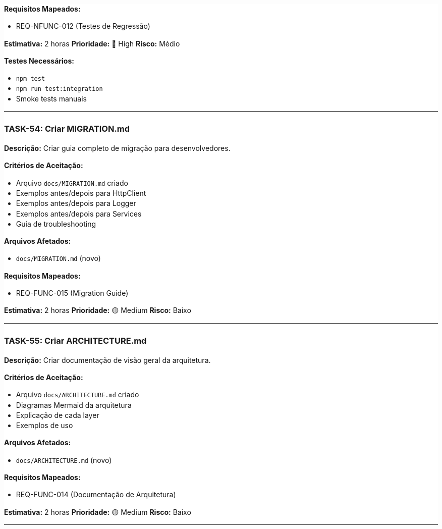 **Requisitos Mapeados:**
- REQ-NFUNC-012 (Testes de Regressão)

**Estimativa:** 2 horas
**Prioridade:** 🔴 High
**Risco:** Médio

**Testes Necessários:**
- `npm test`
- `npm run test:integration`
- Smoke tests manuais

---

### TASK-54: Criar MIGRATION.md

**Descrição:** Criar guia completo de migração para desenvolvedores.

**Critérios de Aceitação:**
- Arquivo `docs/MIGRATION.md` criado
- Exemplos antes/depois para HttpClient
- Exemplos antes/depois para Logger
- Exemplos antes/depois para Services
- Guia de troubleshooting

**Arquivos Afetados:**
- `docs/MIGRATION.md` (novo)

**Requisitos Mapeados:**
- REQ-FUNC-015 (Migration Guide)

**Estimativa:** 2 horas
**Prioridade:** 🟡 Medium
**Risco:** Baixo

---

### TASK-55: Criar ARCHITECTURE.md

**Descrição:** Criar documentação de visão geral da arquitetura.

**Critérios de Aceitação:**
- Arquivo `docs/ARCHITECTURE.md` criado
- Diagramas Mermaid da arquitetura
- Explicação de cada layer
- Exemplos de uso

**Arquivos Afetados:**
- `docs/ARCHITECTURE.md` (novo)

**Requisitos Mapeados:**
- REQ-FUNC-014 (Documentação de Arquitetura)

**Estimativa:** 2 horas
**Prioridade:** 🟡 Medium
**Risco:** Baixo

---